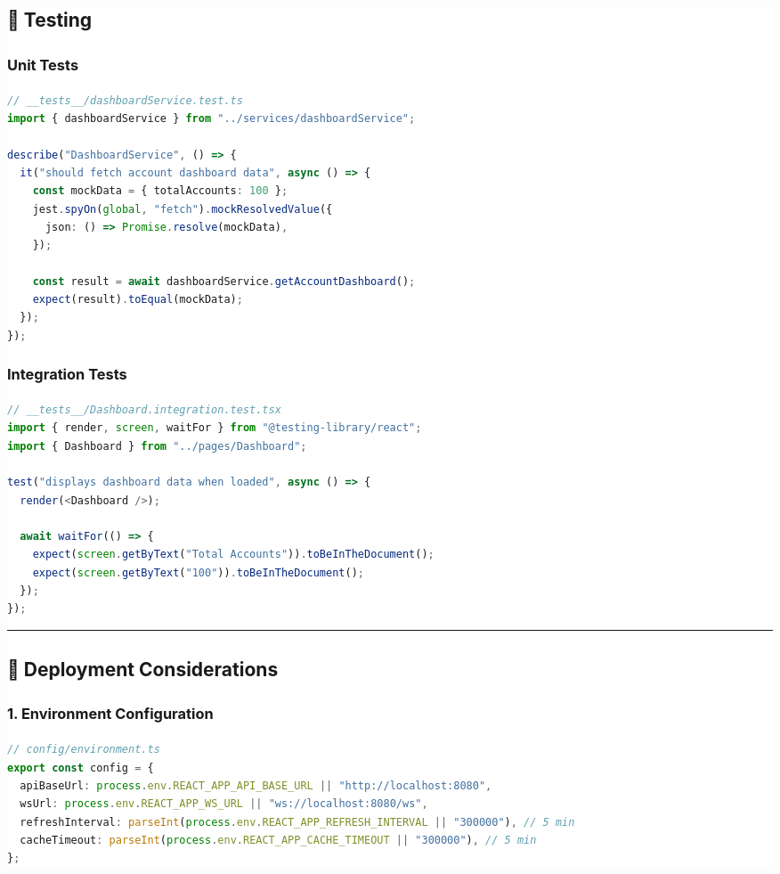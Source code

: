 
## 🧪 Testing

### Unit Tests

```typescript
// __tests__/dashboardService.test.ts
import { dashboardService } from "../services/dashboardService";

describe("DashboardService", () => {
  it("should fetch account dashboard data", async () => {
    const mockData = { totalAccounts: 100 };
    jest.spyOn(global, "fetch").mockResolvedValue({
      json: () => Promise.resolve(mockData),
    });

    const result = await dashboardService.getAccountDashboard();
    expect(result).toEqual(mockData);
  });
});
```

### Integration Tests

```typescript
// __tests__/Dashboard.integration.test.tsx
import { render, screen, waitFor } from "@testing-library/react";
import { Dashboard } from "../pages/Dashboard";

test("displays dashboard data when loaded", async () => {
  render(<Dashboard />);

  await waitFor(() => {
    expect(screen.getByText("Total Accounts")).toBeInTheDocument();
    expect(screen.getByText("100")).toBeInTheDocument();
  });
});
```

---

## 🚀 Deployment Considerations

### 1. Environment Configuration

```typescript
// config/environment.ts
export const config = {
  apiBaseUrl: process.env.REACT_APP_API_BASE_URL || "http://localhost:8080",
  wsUrl: process.env.REACT_APP_WS_URL || "ws://localhost:8080/ws",
  refreshInterval: parseInt(process.env.REACT_APP_REFRESH_INTERVAL || "300000"), // 5 min
  cacheTimeout: parseInt(process.env.REACT_APP_CACHE_TIMEOUT || "300000"), // 5 min
};
```

